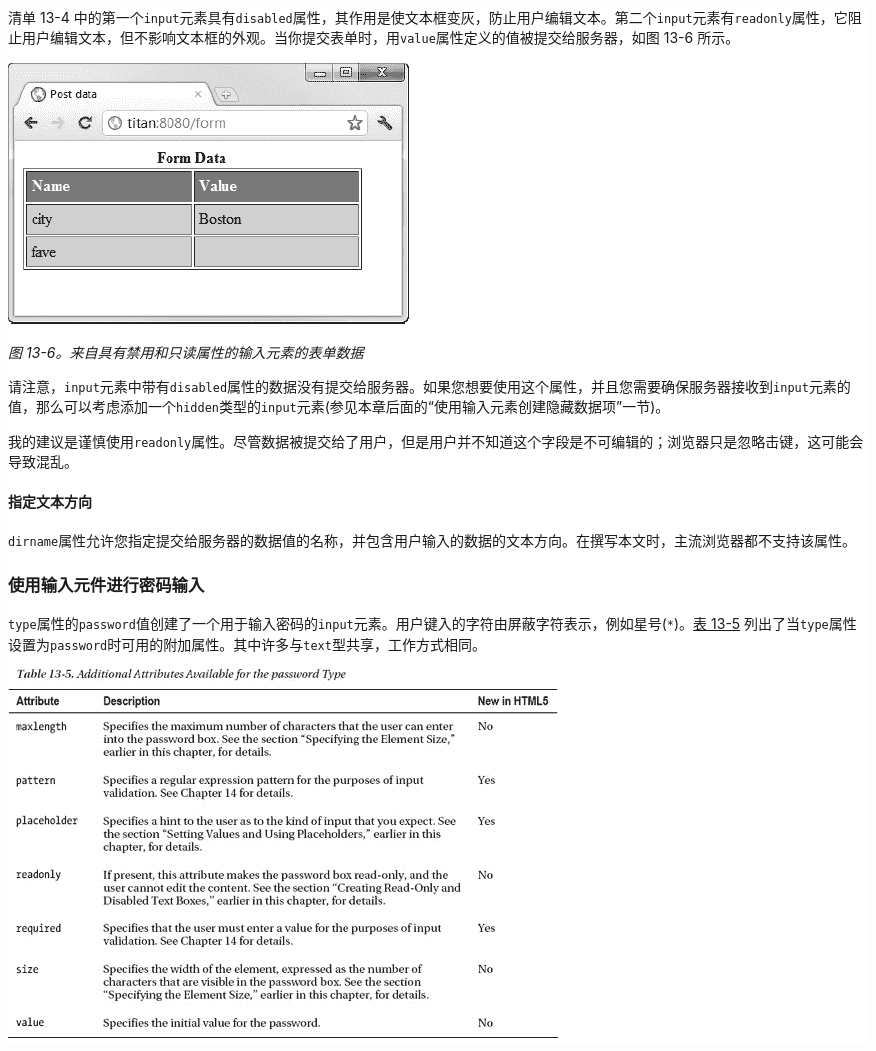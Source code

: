 清单 13-4 中的第一个`input`元素具有`disabled`属性，其作用是使文本框变灰，防止用户编辑文本。第二个`input`元素有`readonly`属性，它阻止用户编辑文本，但不影响文本框的外观。当你提交表单时，用`value`属性定义的值被提交给服务器，如图 13-6 所示。

![Image](img/1306.jpg)

*图 13-6。来自具有禁用和只读属性的输入元素的表单数据*

请注意，`input`元素中带有`disabled`属性的数据没有提交给服务器。如果您想要使用这个属性，并且您需要确保服务器接收到`input`元素的值，那么可以考虑添加一个`hidden`类型的`input`元素(参见本章后面的“使用输入元素创建隐藏数据项”一节)。

我的建议是谨慎使用`readonly`属性。尽管数据被提交给了用户，但是用户并不知道这个字段是不可编辑的；浏览器只是忽略击键，这可能会导致混乱。

#### 指定文本方向

`dirname`属性允许您指定提交给服务器的数据值的名称，并包含用户输入的数据的文本方向。在撰写本文时，主流浏览器都不支持该属性。

### 使用输入元件进行密码输入

`type`属性的`password`值创建了一个用于输入密码的`input`元素。用户键入的字符由屏蔽字符表示，例如星号(`*`)。[表 13-5](#tab_13_5) 列出了当`type`属性设置为`password`时可用的附加属性。其中许多与`text`型共享，工作方式相同。

![Image](img/t1305.jpg)
